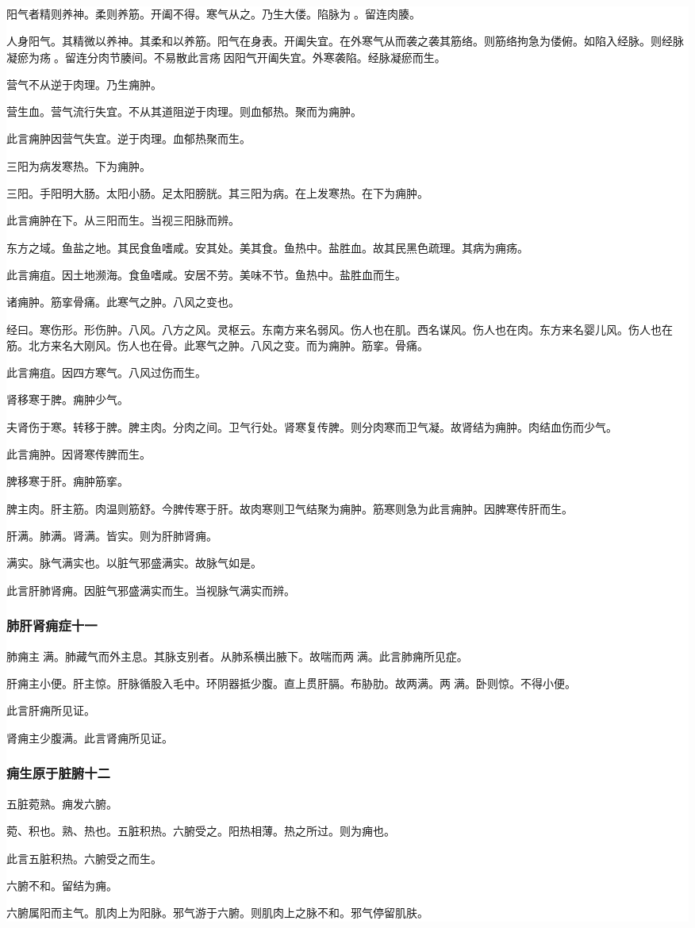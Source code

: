 阳气者精则养神。柔则养筋。开阖不得。寒气从之。乃生大偻。陷脉为 。留连肉腠。  

人身阳气。其精微以养神。其柔和以养筋。阳气在身表。开阖失宜。在外寒气从而袭之袭其筋络。则筋络拘急为偻俯。如陷入经脉。则经脉凝瘀为疡 。留连分肉节腠间。不易散此言疡 因阳气开阖失宜。外寒袭陷。经脉凝瘀而生。  

营气不从逆于肉理。乃生痈肿。  

营生血。营气流行失宜。不从其道阻逆于肉理。则血郁热。聚而为痈肿。  

此言痈肿因营气失宜。逆于肉理。血郁热聚而生。  

三阳为病发寒热。下为痈肿。  

三阳。手阳明大肠。太阳小肠。足太阳膀胱。其三阳为病。在上发寒热。在下为痈肿。  

此言痈肿在下。从三阳而生。当视三阳脉而辨。  

东方之域。鱼盐之地。其民食鱼嗜咸。安其处。美其食。鱼热中。盐胜血。故其民黑色疏理。其病为痈疡。  

此言痈疽。因土地濒海。食鱼嗜咸。安居不劳。美味不节。鱼热中。盐胜血而生。  

诸痈肿。筋挛骨痛。此寒气之肿。八风之变也。  

经曰。寒伤形。形伤肿。八风。八方之风。灵枢云。东南方来名弱风。伤人也在肌。西名谋风。伤人也在肉。东方来名婴儿风。伤人也在筋。北方来名大刚风。伤人也在骨。此寒气之肿。八风之变。而为痈肿。筋挛。骨痛。  

此言痈疽。因四方寒气。八风过伤而生。  

肾移寒于脾。痈肿少气。  

夫肾伤于寒。转移于脾。脾主肉。分肉之间。卫气行处。肾寒复传脾。则分肉寒而卫气凝。故肾结为痈肿。肉结血伤而少气。  

此言痈肿。因肾寒传脾而生。  

脾移寒于肝。痈肿筋挛。  

脾主肉。肝主筋。肉温则筋舒。今脾传寒于肝。故肉寒则卫气结聚为痈肿。筋寒则急为此言痈肿。因脾寒传肝而生。  

肝满。肺满。肾满。皆实。则为肝肺肾痈。  

满实。脉气满实也。以脏气邪盛满实。故脉气如是。  

此言肝肺肾痈。因脏气邪盛满实而生。当视脉气满实而辨。  

### 肺肝肾痈症十一  

肺痈主 满。肺藏气而外主息。其脉支别者。从肺系横出腋下。故喘而两 满。此言肺痈所见症。  

肝痈主小便。肝主惊。肝脉循股入毛中。环阴器抵少腹。直上贯肝膈。布胁肋。故两满。两 满。卧则惊。不得小便。  

此言肝痈所见证。  

肾痈主少腹满。此言肾痈所见证。  

### 痈生原于脏腑十二  

五脏菀熟。痈发六腑。  

菀、积也。熟、热也。五脏积热。六腑受之。阳热相薄。热之所过。则为痈也。  

此言五脏积热。六腑受之而生。  

六腑不和。留结为痈。  

六腑属阳而主气。肌肉上为阳脉。邪气游于六腑。则肌肉上之脉不和。邪气停留肌肤。  
